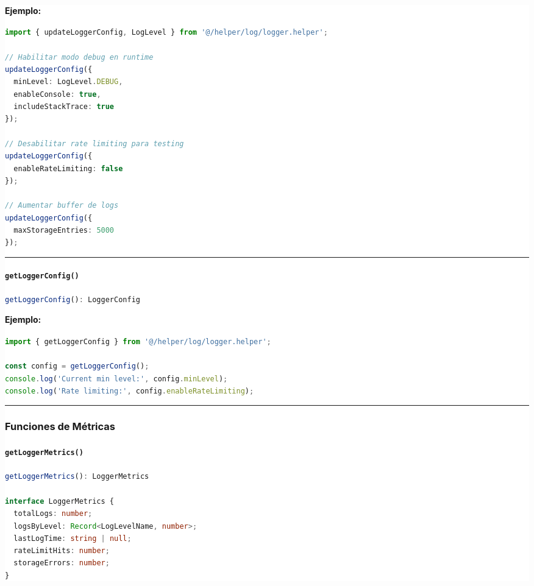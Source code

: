 
**Ejemplo:**
```typescript
import { updateLoggerConfig, LogLevel } from '@/helper/log/logger.helper';

// Habilitar modo debug en runtime
updateLoggerConfig({
  minLevel: LogLevel.DEBUG,
  enableConsole: true,
  includeStackTrace: true
});

// Desabilitar rate limiting para testing
updateLoggerConfig({
  enableRateLimiting: false
});

// Aumentar buffer de logs
updateLoggerConfig({
  maxStorageEntries: 5000
});
```

---

#### `getLoggerConfig()`
```typescript
getLoggerConfig(): LoggerConfig
```

**Ejemplo:**
```typescript
import { getLoggerConfig } from '@/helper/log/logger.helper';

const config = getLoggerConfig();
console.log('Current min level:', config.minLevel);
console.log('Rate limiting:', config.enableRateLimiting);
```

---

### **Funciones de Métricas**

#### `getLoggerMetrics()`
```typescript
getLoggerMetrics(): LoggerMetrics

interface LoggerMetrics {
  totalLogs: number;
  logsByLevel: Record<LogLevelName, number>;
  lastLogTime: string | null;
  rateLimitHits: number;
  storageErrors: number;
}
```
